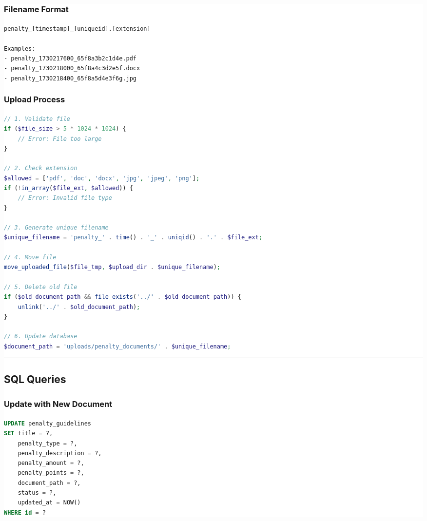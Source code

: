 ### Filename Format
```
penalty_[timestamp]_[uniqueid].[extension]

Examples:
- penalty_1730217600_65f8a3b2c1d4e.pdf
- penalty_1730218000_65f8a4c3d2e5f.docx
- penalty_1730218400_65f8a5d4e3f6g.jpg
```

### Upload Process
```php
// 1. Validate file
if ($file_size > 5 * 1024 * 1024) {
    // Error: File too large
}

// 2. Check extension
$allowed = ['pdf', 'doc', 'docx', 'jpg', 'jpeg', 'png'];
if (!in_array($file_ext, $allowed)) {
    // Error: Invalid file type
}

// 3. Generate unique filename
$unique_filename = 'penalty_' . time() . '_' . uniqid() . '.' . $file_ext;

// 4. Move file
move_uploaded_file($file_tmp, $upload_dir . $unique_filename);

// 5. Delete old file
if ($old_document_path && file_exists('../' . $old_document_path)) {
    unlink('../' . $old_document_path);
}

// 6. Update database
$document_path = 'uploads/penalty_documents/' . $unique_filename;
```

---

## SQL Queries

### Update with New Document
```sql
UPDATE penalty_guidelines 
SET title = ?, 
    penalty_type = ?, 
    penalty_description = ?, 
    penalty_amount = ?, 
    penalty_points = ?, 
    document_path = ?, 
    status = ?, 
    updated_at = NOW() 
WHERE id = ?
```
